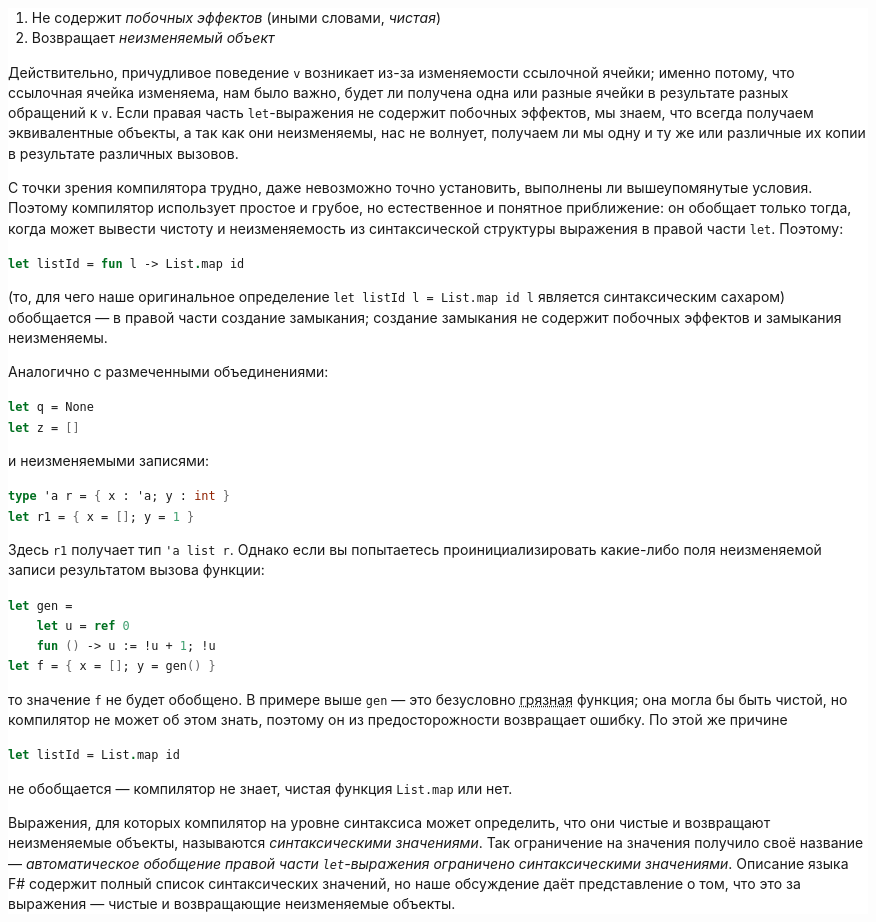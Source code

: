 1. Не содержит *побочных эффектов* (иными словами, *чистая*)
2. Возвращает *неизменяемый объект*

Действительно, причудливое поведение `v` возникает из-за изменяемости ссылочной ячейки; именно потому, что ссылочная ячейка изменяема, нам было важно, будет ли получена одна или разные ячейки в результате разных обращений к `v`. Если правая часть `let`-выражения не содержит побочных эффектов, мы знаем, что всегда получаем эквивалентные объекты, а так как они неизменяемы, нас не волнует, получаем ли мы одну и ту же или различные их копии в результате различных вызовов.

С точки зрения компилятора трудно, даже невозможно точно установить, выполнены ли вышеупомянутые условия. Поэтому компилятор использует простое и грубое, но естественное и понятное приближение: он обобщает только тогда, когда может вывести чистоту и неизменяемость из синтаксической структуры выражения в правой части `let`. Поэтому:

```fsharp
let listId = fun l -> List.map id
```

(то, для чего наше оригинальное определение `let listId l = List.map id l` является синтаксическим сахаром) обобщается — в правой части создание замыкания; создание замыкания не содержит побочных эффектов и замыкания неизменяемы.

Аналогично с размеченными объединениями:

```fsharp
let q = None
let z = []
```

и неизменяемыми записями:

```fsharp
type 'a r = { x : 'a; y : int }
let r1 = { x = []; y = 1 }
```

Здесь `r1` получает тип `'a list r`. Однако если вы попытаетесь проинициализировать какие-либо поля неизменяемой записи результатом вызова функции: 

```fsharp
let gen =
    let u = ref 0
    fun () -> u := !u + 1; !u
let f = { x = []; y = gen() }
```

то значение `f` не будет обобщено. В примере выше `gen` — это безусловно <abbr title="non-pure">грязная</abbr> функция; она могла бы быть чистой, но компилятор не может об этом знать, поэтому он из предосторожности возвращает ошибку. По этой же причине

```fsharp
let listId = List.map id
```

не обобщается — компилятор не знает, чистая функция `List.map` или нет.

Выражения, для которых компилятор на уровне синтаксиса может определить, что они чистые и возвращают неизменяемые объекты, называются *синтаксическими значениями*. Так ограничение на значения получило своё название — *автоматическое обобщение правой части `let`-выражения ограничено синтаксическими значениями*. Описание языка F# содержит полный список синтаксических значений, но наше обсуждение даёт представление о том, что это за выражения — чистые и возвращающие неизменяемые объекты.
